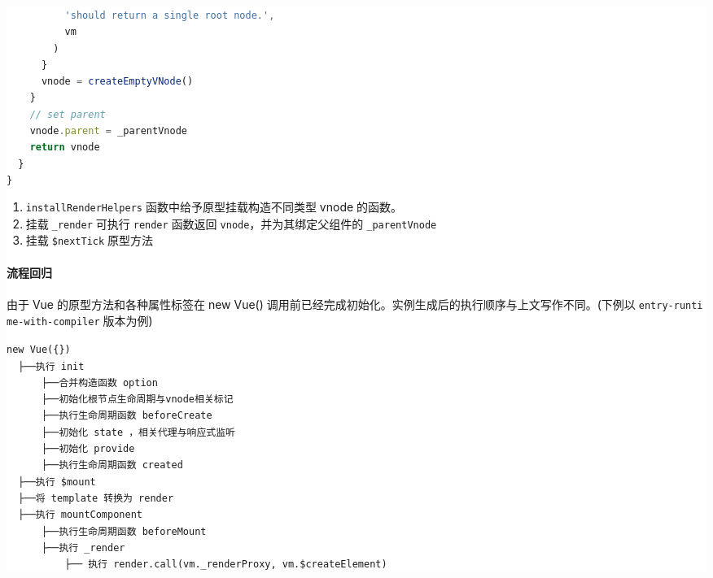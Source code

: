 ```js
          'should return a single root node.',
          vm
        )
      }
      vnode = createEmptyVNode()
    }
    // set parent
    vnode.parent = _parentVnode
    return vnode
  }
}
```
1. `installRenderHelpers` 函数中给予原型挂载构造不同类型 vnode 的函数。 
2. 挂载 `_render` 可执行 `render` 函数返回 `vnode`，并为其绑定父组件的 `_parentVnode`
3. 挂载 `$nextTick` 原型方法

#### 流程回归

由于 Vue 的原型方法和各种属性标签在 new Vue() 调用前已经完成初始化。实例生成后的执行顺序与上文写作不同。(下例以 `entry-runtime-with-compiler` 版本为例)
```
new Vue({})
  ├──执行 init
      ├──合并构造函数 option 
      ├──初始化根节点生命周期与vnode相关标记
      ├──执行生命周期函数 beforeCreate
      ├──初始化 state ，相关代理与响应式监听
      ├──初始化 provide
      ├──执行生命周期函数 created
  ├──执行 $mount
  ├──将 template 转换为 render
  ├──执行 mountComponent
      ├──执行生命周期函数 beforeMount
      ├──执行 _render
          ├── 执行 render.call(vm._renderProxy, vm.$createElement)

```